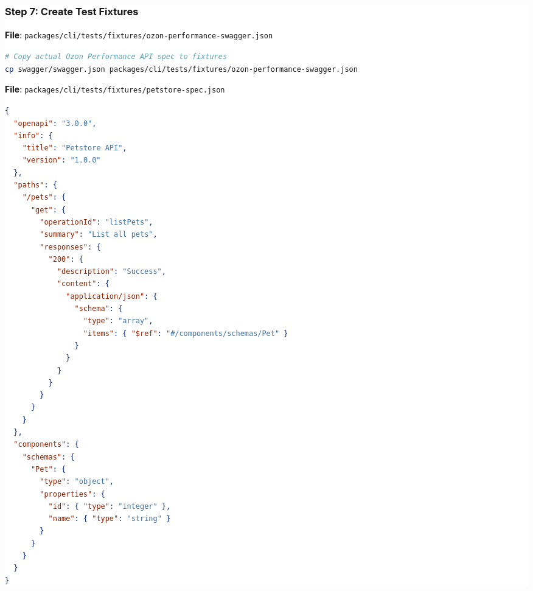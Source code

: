 ### Step 7: Create Test Fixtures

**File**: `packages/cli/tests/fixtures/ozon-performance-swagger.json`

```bash
# Copy actual Ozon Performance API spec to fixtures
cp swagger/swagger.json packages/cli/tests/fixtures/ozon-performance-swagger.json
```

**File**: `packages/cli/tests/fixtures/petstore-spec.json`

```json
{
  "openapi": "3.0.0",
  "info": {
    "title": "Petstore API",
    "version": "1.0.0"
  },
  "paths": {
    "/pets": {
      "get": {
        "operationId": "listPets",
        "summary": "List all pets",
        "responses": {
          "200": {
            "description": "Success",
            "content": {
              "application/json": {
                "schema": {
                  "type": "array",
                  "items": { "$ref": "#/components/schemas/Pet" }
                }
              }
            }
          }
        }
      }
    }
  },
  "components": {
    "schemas": {
      "Pet": {
        "type": "object",
        "properties": {
          "id": { "type": "integer" },
          "name": { "type": "string" }
        }
      }
    }
  }
}
```

